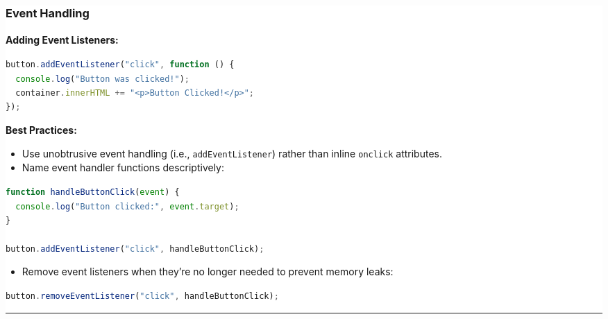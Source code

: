 ### Event Handling

**Adding Event Listeners:**
```javascript
button.addEventListener("click", function () {
  console.log("Button was clicked!");
  container.innerHTML += "<p>Button Clicked!</p>";
});
```

**Best Practices:**
- Use unobtrusive event handling (i.e., `addEventListener`) rather than inline `onclick` attributes.
- Name event handler functions descriptively:
  
```javascript
function handleButtonClick(event) {
  console.log("Button clicked:", event.target);
}

button.addEventListener("click", handleButtonClick);
```

- Remove event listeners when they’re no longer needed to prevent memory leaks:
  
```javascript
button.removeEventListener("click", handleButtonClick);
```

---